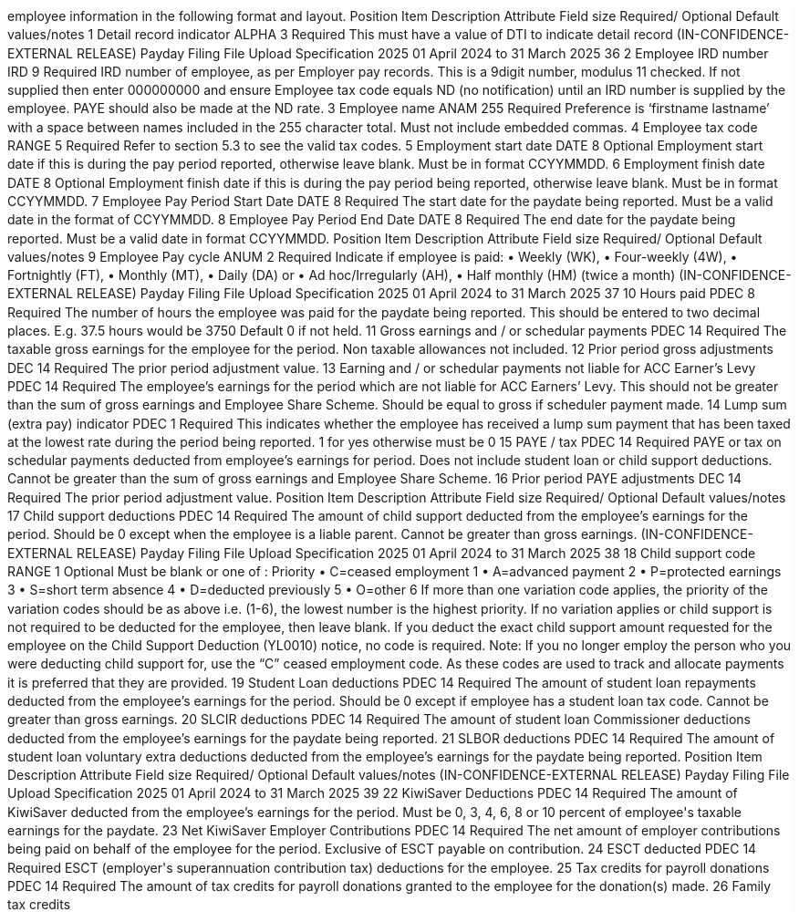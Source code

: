 employee information in the following format and layout. Position Item Description Attribute Field size Required/ Optional Default values/notes 1 Detail record indicator ALPHA 3 Required This must have a value of DTI to indicate detail record (IN-CONFIDENCE- EXTERNAL RELEASE) Payday Filing File Upload Specification 2025 01 April 2024 to 31 March 2025 36 2 Employee IRD number IRD 9 Required IRD number of employee, as per Employer pay records. This is a 9digit number, modulus 11 checked. If not supplied then enter 000000000 and ensure Employee tax code equals ND (no notification) until an IRD number is supplied by the employee. PAYE should also be made at the ND rate. 3 Employee name ANAM 255 Required Preference is ‘firstname lastname’ with a space between names included in the 255 character total. Must not include embedded commas. 4 Employee tax code RANGE 5 Required Refer to section 5.3 to see the valid tax codes. 5 Employment start date DATE 8 Optional Employment start date if this is during the pay period reported, otherwise leave blank. Must be in format CCYYMMDD. 6 Employment finish date DATE 8 Optional Employment finish date if this is during the pay period being reported, otherwise leave blank. Must be in format CCYYMMDD. 7 Employee Pay Period Start Date DATE 8 Required The start date for the paydate being reported. Must be a valid date in the format of CCYYMMDD. 8 Employee Pay Period End Date DATE 8 Required The end date for the paydate being reported. Must be a valid date in format CCYYMMDD. Position Item Description Attribute Field size Required/ Optional Default values/notes 9 Employee Pay cycle ANUM 2 Required Indicate if employee is paid: • Weekly (WK), • Four-weekly (4W), • Fortnightly (FT), • Monthly (MT), • Daily (DA) or • Ad hoc/Irregularly (AH), • Half monthly (HM) (twice a month) (IN-CONFIDENCE-EXTERNAL RELEASE) Payday Filing File Upload Specification 2025 01 April 2024 to 31 March 2025 37 10 Hours paid PDEC 8 Required The number of hours the employee was paid for the paydate being reported. This should be entered to two decimal places. E.g. 37.5 hours would be 3750 Default 0 if not held. 11 Gross earnings and / or schedular payments PDEC 14 Required The taxable gross earnings for the employee for the period. Non taxable allowances not included. 12 Prior period gross adjustments DEC 14 Required The prior period adjustment value. 13 Earning and / or schedular payments not liable for ACC Earner’s Levy PDEC 14 Required The employee’s earnings for the period which are not liable for ACC Earners’ Levy. This should not be greater than the sum of gross earnings and Employee Share Scheme. Should be equal to gross if scheduler payment made. 14 Lump sum (extra pay) indicator PDEC 1 Required This indicates whether the employee has received a lump sum payment that has been taxed at the lowest rate during the period being reported. 1 for yes otherwise must be 0 15 PAYE / tax PDEC 14 Required PAYE or tax on schedular payments deducted from employee’s earnings for period. Does not include student loan or child support deductions. Cannot be greater than the sum of gross earnings and Employee Share Scheme. 16 Prior period PAYE adjustments DEC 14 Required The prior period adjustment value. Position Item Description Attribute Field size Required/ Optional Default values/notes 17 Child support deductions PDEC 14 Required The amount of child support deducted from the employee’s earnings for the period. Should be 0 except when the employee is a liable parent. Cannot be greater than gross earnings. (IN-CONFIDENCE- EXTERNAL RELEASE) Payday Filing File Upload Specification 2025 01 April 2024 to 31 March 2025 38 18 Child support code RANGE 1 Optional Must be blank or one of : Priority • C=ceased employment 1 • A=advanced payment 2 • P=protected earnings 3 • S=short term absence 4 • D=deducted previously 5 • O=other 6 If more than one variation code applies, the priority of the variation codes should be as above i.e. (1-6), the lowest number is the highest priority. If no variation applies or child support is not required to be deducted for the employee, then leave blank. If you deduct the exact child support amount requested for the employee on the Child Support Deduction (YL0010) notice, no code is required. Note: If you no longer employ the person who you were deducting child support for, use the “C” ceased employment code. As these codes are used to track and allocate payments it is preferred that they are provided. 19 Student Loan deductions PDEC 14 Required The amount of student loan repayments deducted from the employee’s earnings for the period. Should be 0 except if employee has a student loan tax code. Cannot be greater than gross earnings. 20 SLCIR deductions PDEC 14 Required The amount of student loan Commissioner deductions deducted from the employee’s earnings for the paydate being reported. 21 SLBOR deductions PDEC 14 Required The amount of student loan voluntary extra deductions deducted from the employee’s earnings for the paydate being reported. Position Item Description Attribute Field size Required/ Optional Default values/notes (IN-CONFIDENCE-EXTERNAL RELEASE) Payday Filing File Upload Specification 2025 01 April 2024 to 31 March 2025 39 22 KiwiSaver Deductions PDEC 14 Required The amount of KiwiSaver deducted from the employee’s earnings for the period. Must be 0, 3, 4, 6, 8 or 10 percent of employee's taxable earnings for the paydate. 23 Net KiwiSaver Employer Contributions PDEC 14 Required The net amount of employer contributions being paid on behalf of the employee for the period. Exclusive of ESCT payable on contribution. 24 ESCT deducted PDEC 14 Required ESCT (employer's superannuation contribution tax) deductions for the employee. 25 Tax credits for payroll donations PDEC 14 Required The amount of tax credits for payroll donations granted to the employee for the donation(s) made. 26 Family tax credits